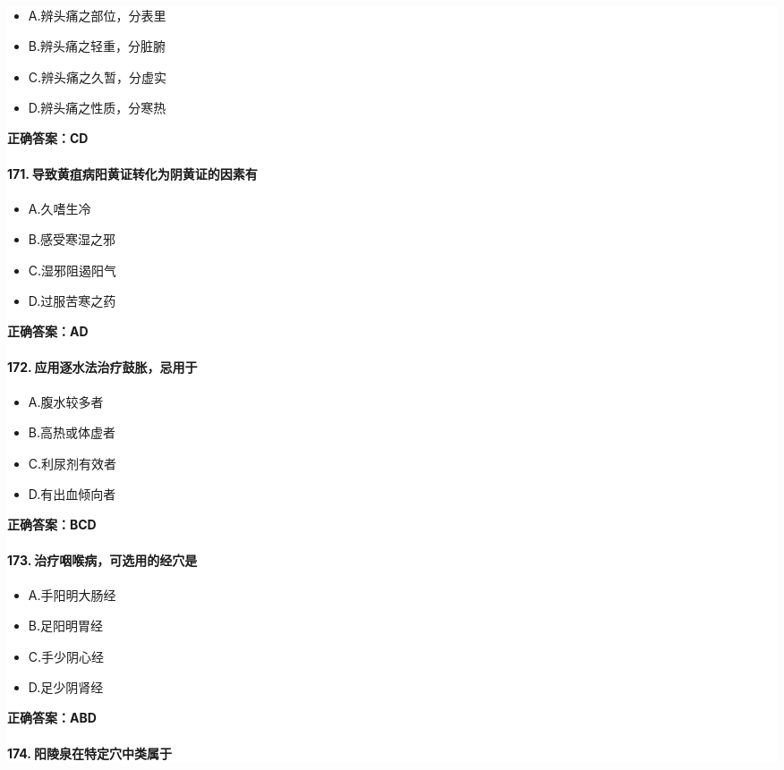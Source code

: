 * A.辨头痛之部位，分表里

* B.辨头痛之轻重，分脏腑

* C.辨头痛之久暂，分虚实

* D.辨头痛之性质，分寒热

**正确答案：CD**







#### 171. 导致黄疽病阳黄证转化为阴黄证的因素有

* A.久嗜生冷

* B.感受寒湿之邪

* C.湿邪阻遏阳气

* D.过服苦寒之药

**正确答案：AD**







#### 172. 应用逐水法治疗鼓胀，忌用于

* A.腹水较多者

* B.高热或体虚者

* C.利尿剂有效者

* D.有出血倾向者

**正确答案：BCD**







#### 173. 治疗咽喉病，可选用的经穴是

* A.手阳明大肠经

* B.足阳明胃经

* C.手少阴心经

* D.足少阴肾经

**正确答案：ABD**







#### 174. 阳陵泉在特定穴中类属于

